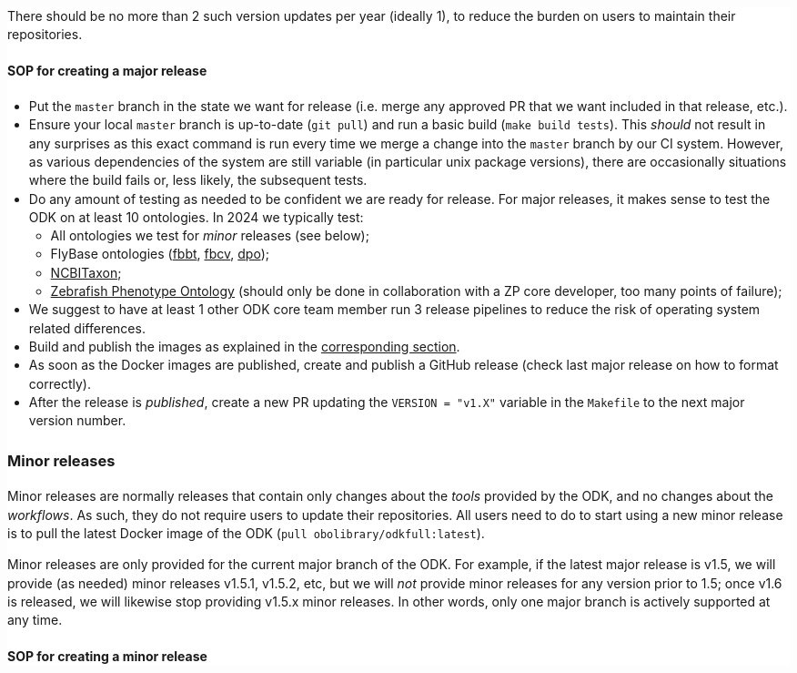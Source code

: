 There should be no more than 2 such version updates per year (ideally
1), to reduce the burden on users to maintain their repositories.

#### SOP for creating a major release

* Put the `master` branch in the state we want for release (i.e. merge
  any approved PR that we want included in that release, etc.).
* Ensure your local `master` branch is up-to-date (`git pull`) and run a
  basic build (`make build tests`). This _should_ not result in any
  surprises as this exact command is run every time we merge a change into
  the `master` branch by our CI system. However, as various dependencies
  of the system are still variable (in particular unix package versions),
  there are occasionally situations where the build fails or, less likely,
  the subsequent tests.
* Do any amount of testing as needed to be confident we are ready for
  release. For major releases, it makes sense to test the ODK on at
  least 10 ontologies. In 2024 we typically test:
  * All ontologies we test for _minor_ releases (see below);
  * FlyBase ontologies
    ([fbbt](https://github.com/FlyBase/drosophila-anatomy-developmental-ontology),
    [fbcv](https://github.com/FlyBase/drosophila-developmental-ontology),
    [dpo](https://github.com/FlyBase/drosophila-phenotype-ontology));
  * [NCBITaxon](https://github.com/obophenotype/ncbitaxon);
  * [Zebrafish Phenotype
    Ontology](https://github.com/obophenotype/zebrafish-phenotype-ontology)
    (should only be done in collaboration with a ZP core developer, too many
    points of failure);
* We suggest to have at least 1 other ODK core team member run 3 release
  pipelines to reduce the risk of operating system related differences.
* Build and publish the images as explained in the [corresponding
  section](#publishing-images).
* As soon as the Docker images are published, create and publish a
  GitHub release (check last major release on how to format correctly).
* After the release is _published_, create a new PR updating the
  `VERSION = "v1.X"` variable in the `Makefile` to the next major
  version number.

### Minor releases

Minor releases are normally releases that contain only changes about the
_tools_ provided by the ODK, and no changes about the _workflows_. As
such, they do not require users to update their repositories. All users
need to do to start using a new minor release is to pull the latest
Docker image of the ODK (`pull obolibrary/odkfull:latest`).

Minor releases are only provided for the current major branch of the
ODK. For example, if the latest major release is v1.5, we will provide
(as needed) minor releases v1.5.1, v1.5.2, etc, but we will _not_
provide minor releases for any version prior to 1.5; once v1.6 is
released, we will likewise stop providing v1.5.x minor releases. In
other words, only one major branch is actively supported at any time.

#### SOP for creating a minor release
